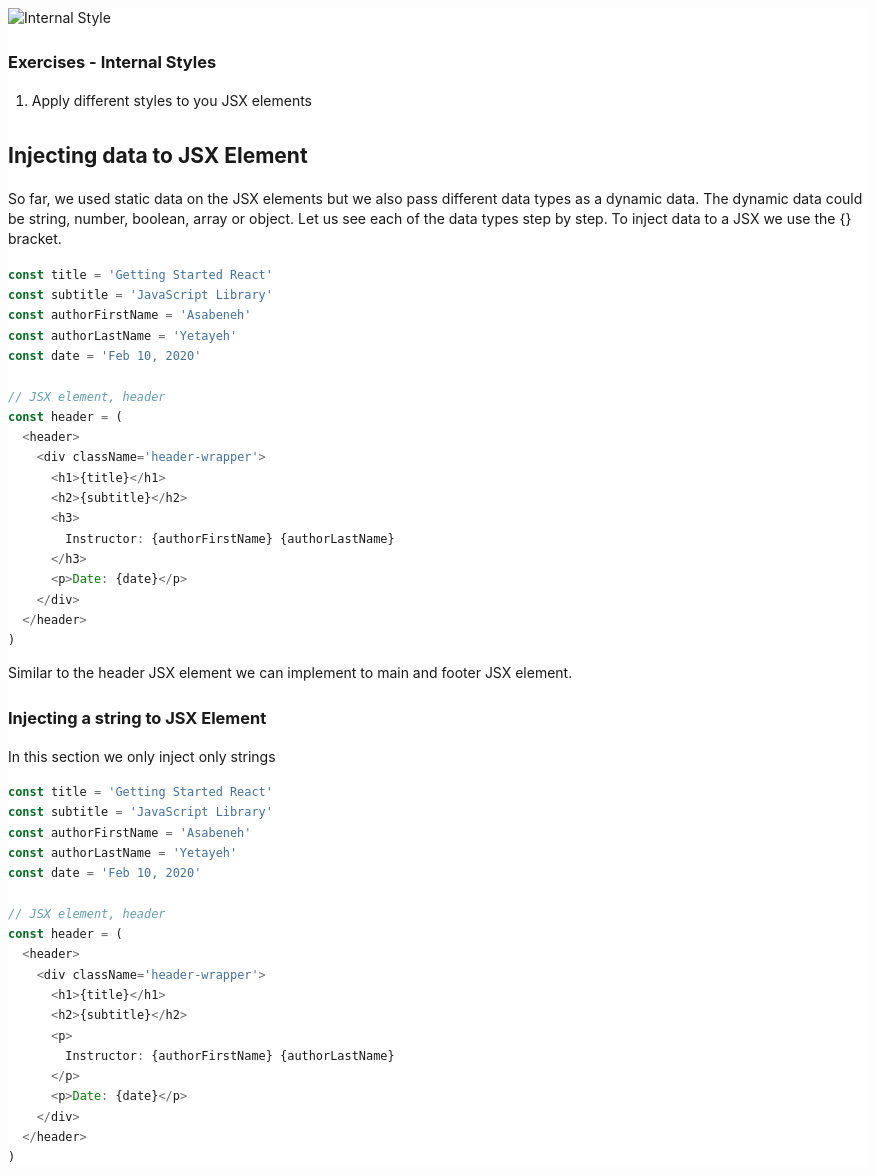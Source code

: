 ![Internal Style](./images/internal_style.png)

### Exercises - Internal Styles

1. Apply different styles to you JSX elements

## Injecting data to JSX Element

So far, we used static data on the JSX elements but we also pass different data types as a dynamic data. The dynamic data could be string, number, boolean, array or object. Let us see each of the data types step by step. To inject data to a JSX we use the {} bracket.

```js
const title = 'Getting Started React'
const subtitle = 'JavaScript Library'
const authorFirstName = 'Asabeneh'
const authorLastName = 'Yetayeh'
const date = 'Feb 10, 2020'

// JSX element, header
const header = (
  <header>
    <div className='header-wrapper'>
      <h1>{title}</h1>
      <h2>{subtitle}</h2>
      <h3>
        Instructor: {authorFirstName} {authorLastName}
      </h3>
      <p>Date: {date}</p>
    </div>
  </header>
)
```

Similar to the header JSX element we can implement to main and footer JSX element.

### Injecting a string to JSX Element

In this section we only inject only strings

```js
const title = 'Getting Started React'
const subtitle = 'JavaScript Library'
const authorFirstName = 'Asabeneh'
const authorLastName = 'Yetayeh'
const date = 'Feb 10, 2020'

// JSX element, header
const header = (
  <header>
    <div className='header-wrapper'>
      <h1>{title}</h1>
      <h2>{subtitle}</h2>
      <p>
        Instructor: {authorFirstName} {authorLastName}
      </p>
      <p>Date: {date}</p>
    </div>
  </header>
)
```
